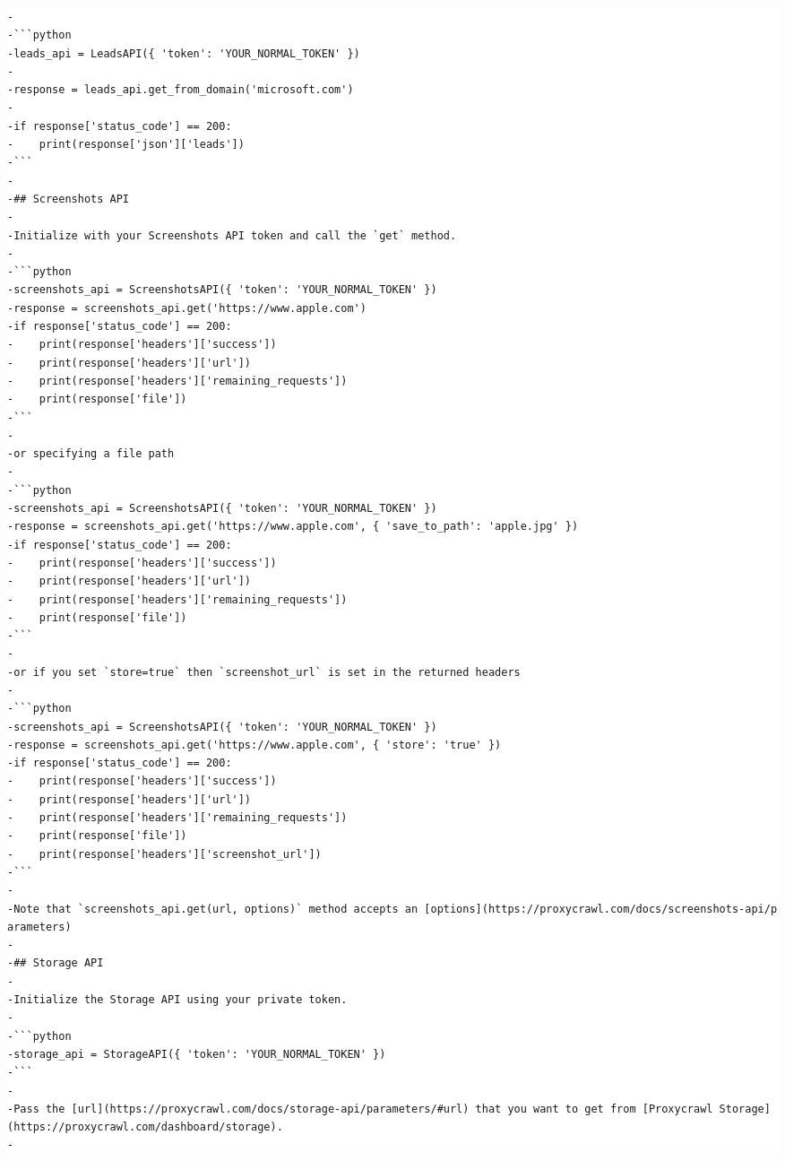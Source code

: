 ```
-
-```python
-leads_api = LeadsAPI({ 'token': 'YOUR_NORMAL_TOKEN' })
-
-response = leads_api.get_from_domain('microsoft.com')
-
-if response['status_code'] == 200:
-    print(response['json']['leads'])
-```
-
-## Screenshots API
-
-Initialize with your Screenshots API token and call the `get` method.
-
-```python
-screenshots_api = ScreenshotsAPI({ 'token': 'YOUR_NORMAL_TOKEN' })
-response = screenshots_api.get('https://www.apple.com')
-if response['status_code'] == 200:
-    print(response['headers']['success'])
-    print(response['headers']['url'])
-    print(response['headers']['remaining_requests'])
-    print(response['file'])
-```
-
-or specifying a file path
-
-```python
-screenshots_api = ScreenshotsAPI({ 'token': 'YOUR_NORMAL_TOKEN' })
-response = screenshots_api.get('https://www.apple.com', { 'save_to_path': 'apple.jpg' })
-if response['status_code'] == 200:
-    print(response['headers']['success'])
-    print(response['headers']['url'])
-    print(response['headers']['remaining_requests'])
-    print(response['file'])
-```
-
-or if you set `store=true` then `screenshot_url` is set in the returned headers 
-
-```python
-screenshots_api = ScreenshotsAPI({ 'token': 'YOUR_NORMAL_TOKEN' })
-response = screenshots_api.get('https://www.apple.com', { 'store': 'true' })
-if response['status_code'] == 200:
-    print(response['headers']['success'])
-    print(response['headers']['url'])
-    print(response['headers']['remaining_requests'])
-    print(response['file'])
-    print(response['headers']['screenshot_url'])
-```
-
-Note that `screenshots_api.get(url, options)` method accepts an [options](https://proxycrawl.com/docs/screenshots-api/parameters)
-
-## Storage API
-
-Initialize the Storage API using your private token.
-
-```python
-storage_api = StorageAPI({ 'token': 'YOUR_NORMAL_TOKEN' })
-```
-
-Pass the [url](https://proxycrawl.com/docs/storage-api/parameters/#url) that you want to get from [Proxycrawl Storage](https://proxycrawl.com/dashboard/storage).
-
```